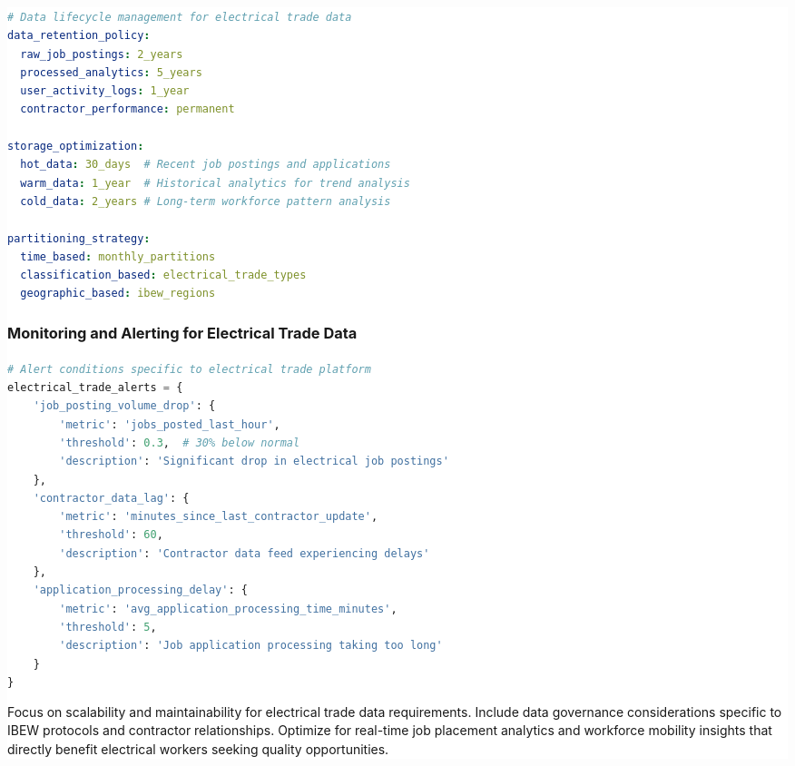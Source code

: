 ```yaml
# Data lifecycle management for electrical trade data
data_retention_policy:
  raw_job_postings: 2_years
  processed_analytics: 5_years
  user_activity_logs: 1_year
  contractor_performance: permanent
  
storage_optimization:
  hot_data: 30_days  # Recent job postings and applications
  warm_data: 1_year  # Historical analytics for trend analysis
  cold_data: 2_years # Long-term workforce pattern analysis
  
partitioning_strategy:
  time_based: monthly_partitions
  classification_based: electrical_trade_types
  geographic_based: ibew_regions
```

### Monitoring and Alerting for Electrical Trade Data

```python
# Alert conditions specific to electrical trade platform
electrical_trade_alerts = {
    'job_posting_volume_drop': {
        'metric': 'jobs_posted_last_hour',
        'threshold': 0.3,  # 30% below normal
        'description': 'Significant drop in electrical job postings'
    },
    'contractor_data_lag': {
        'metric': 'minutes_since_last_contractor_update',
        'threshold': 60,
        'description': 'Contractor data feed experiencing delays'
    },
    'application_processing_delay': {
        'metric': 'avg_application_processing_time_minutes',
        'threshold': 5,
        'description': 'Job application processing taking too long'
    }
}
```

Focus on scalability and maintainability for electrical trade data requirements. Include data governance considerations specific to IBEW protocols and contractor relationships. Optimize for real-time job placement analytics and workforce mobility insights that directly benefit electrical workers seeking quality opportunities.
